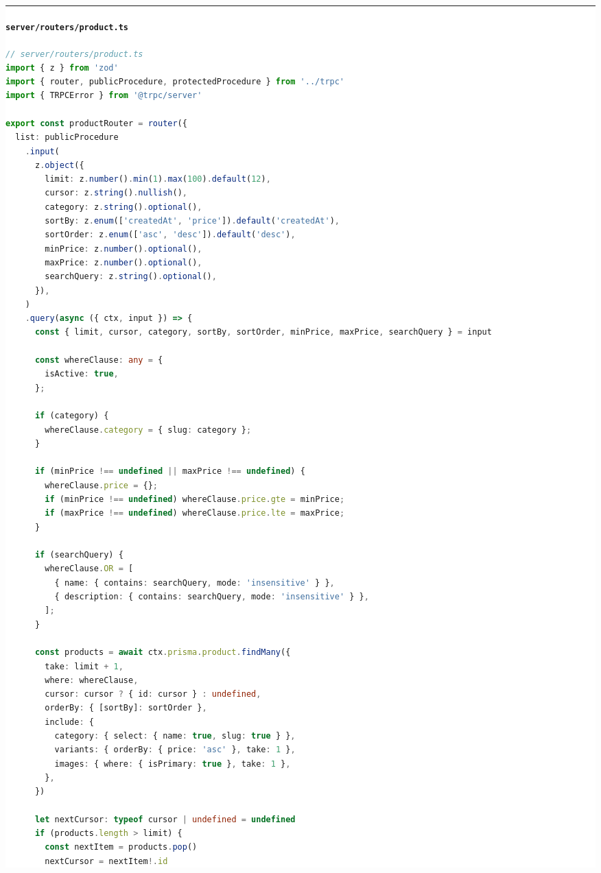 ***

#### `server/routers/product.ts`

```ts
// server/routers/product.ts
import { z } from 'zod'
import { router, publicProcedure, protectedProcedure } from '../trpc'
import { TRPCError } from '@trpc/server'

export const productRouter = router({
  list: publicProcedure
    .input(
      z.object({
        limit: z.number().min(1).max(100).default(12),
        cursor: z.string().nullish(),
        category: z.string().optional(),
        sortBy: z.enum(['createdAt', 'price']).default('createdAt'),
        sortOrder: z.enum(['asc', 'desc']).default('desc'),
        minPrice: z.number().optional(),
        maxPrice: z.number().optional(),
        searchQuery: z.string().optional(),
      }),
    )
    .query(async ({ ctx, input }) => {
      const { limit, cursor, category, sortBy, sortOrder, minPrice, maxPrice, searchQuery } = input
      
      const whereClause: any = {
        isActive: true,
      };

      if (category) {
        whereClause.category = { slug: category };
      }

      if (minPrice !== undefined || maxPrice !== undefined) {
        whereClause.price = {};
        if (minPrice !== undefined) whereClause.price.gte = minPrice;
        if (maxPrice !== undefined) whereClause.price.lte = maxPrice;
      }

      if (searchQuery) {
        whereClause.OR = [
          { name: { contains: searchQuery, mode: 'insensitive' } },
          { description: { contains: searchQuery, mode: 'insensitive' } },
        ];
      }
      
      const products = await ctx.prisma.product.findMany({
        take: limit + 1,
        where: whereClause,
        cursor: cursor ? { id: cursor } : undefined,
        orderBy: { [sortBy]: sortOrder },
        include: {
          category: { select: { name: true, slug: true } },
          variants: { orderBy: { price: 'asc' }, take: 1 },
          images: { where: { isPrimary: true }, take: 1 },
        },
      })

      let nextCursor: typeof cursor | undefined = undefined
      if (products.length > limit) {
        const nextItem = products.pop()
        nextCursor = nextItem!.id
```